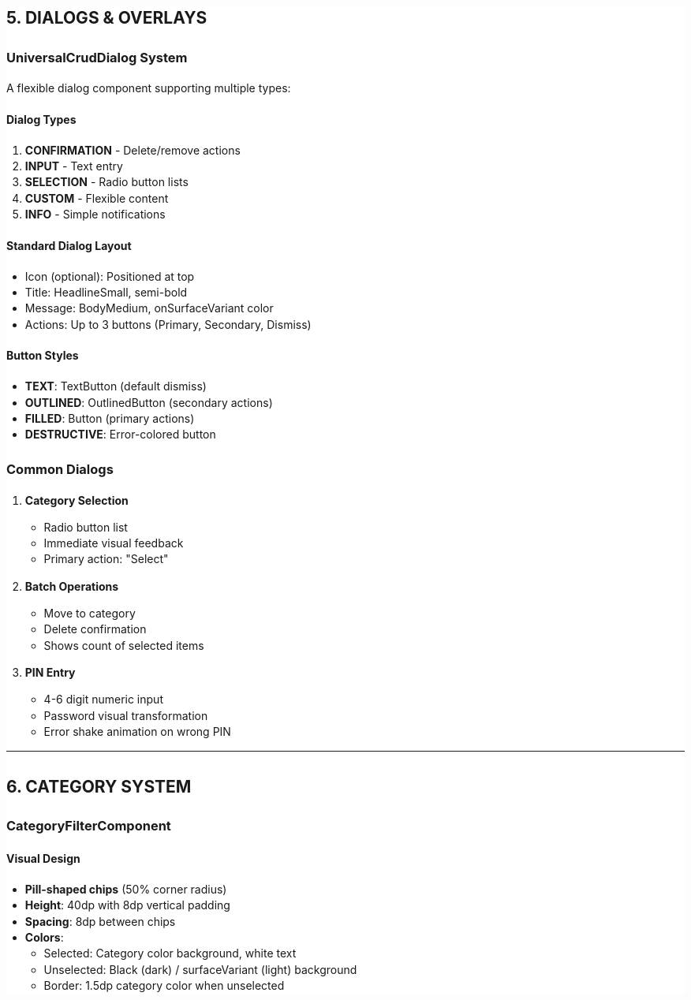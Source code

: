 
## 5. DIALOGS & OVERLAYS

### UniversalCrudDialog System
A flexible dialog component supporting multiple types:

#### Dialog Types
1. **CONFIRMATION** - Delete/remove actions
2. **INPUT** - Text entry
3. **SELECTION** - Radio button lists
4. **CUSTOM** - Flexible content
5. **INFO** - Simple notifications

#### Standard Dialog Layout
- Icon (optional): Positioned at top
- Title: HeadlineSmall, semi-bold
- Message: BodyMedium, onSurfaceVariant color
- Actions: Up to 3 buttons (Primary, Secondary, Dismiss)

#### Button Styles
- **TEXT**: TextButton (default dismiss)
- **OUTLINED**: OutlinedButton (secondary actions)
- **FILLED**: Button (primary actions)
- **DESTRUCTIVE**: Error-colored button

### Common Dialogs
1. **Category Selection**
   - Radio button list
   - Immediate visual feedback
   - Primary action: "Select"

2. **Batch Operations**
   - Move to category
   - Delete confirmation
   - Shows count of selected items

3. **PIN Entry**
   - 4-6 digit numeric input
   - Password visual transformation
   - Error shake animation on wrong PIN

---

## 6. CATEGORY SYSTEM

### CategoryFilterComponent

#### Visual Design
- **Pill-shaped chips** (50% corner radius)
- **Height**: 40dp with 8dp vertical padding
- **Spacing**: 8dp between chips
- **Colors**:
  - Selected: Category color background, white text
  - Unselected: Black (dark) / surfaceVariant (light) background
  - Border: 1.5dp category color when unselected
